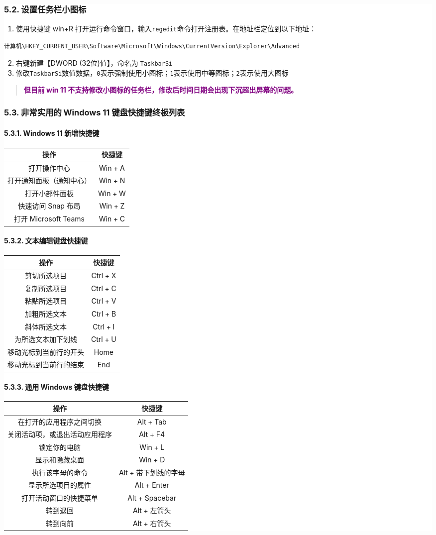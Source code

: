 ### 5.2. 设置任务栏小图标

1. 使用快捷键 win+R 打开运行命令窗口，输入`regedit`命令打开注册表。在地址栏定位到以下地址：

```
计算机\HKEY_CURRENT_USER\Software\Microsoft\Windows\CurrentVersion\Explorer\Advanced
```

2. 右键新建【DWORD (32位)值】，命名为 `TaskbarSi`
3. 修改`TaskbarSi`数值数据，`0`表示强制使用小图标；`1`表示使用中等图标；`2`表示使用大图标

> <font color=purple>**但目前 win 11 不支持修改小图标的任务栏，修改后时间日期会出现下沉超出屏幕的问题。**</font>

### 5.3. 非常实用的 Windows 11 键盘快捷键终极列表

#### 5.3.1. Windows 11 新增快捷键

|          操作          |  快捷键  |
| :--------------------: | :-----: |
|      打开操作中心       | Win + A |
| 打开通知面板（通知中心） | Win + N |
|     打开小部件面板      | Win + W |
|   快速访问 Snap 布局    | Win + Z |
|  打开 Microsoft Teams  | Win + C |

#### 5.3.2. 文本编辑键盘快捷键

|         操作         |   快捷键   |
| :------------------: | :-------: |
|     剪切所选项目      | Ctrl + X  |
|     复制所选项目      | Ctrl + C  |
|     粘贴所选项目      | Ctrl + V  |
|     加粗所选文本      | Ctrl + B  |
|     斜体所选文本      | Ctrl + I  |
|   为所选文本加下划线   | Ctrl + U  |
| 移动光标到当前行的开头 |   Home    |
| 移动光标到当前行的结束 |    End    |

#### 5.3.3. 通用 Windows 键盘快捷键

|                              操作                               |          快捷键          |
| :-------------------------------------------------------------: | :----------------------: |
|                      在打开的应用程序之间切换                      |     Alt + Tab            |
|                   关闭活动项，或退出活动应用程序                   |         Alt + F4         |
|                           锁定你的电脑                           |         Win + L          |
|                          显示和隐藏桌面                          |         Win + D          |
|                         执行该字母的命令                          |   Alt + 带下划线的字母    |
|                        显示所选项目的属性                         |       Alt + Enter        |
|                      打开活动窗口的快捷菜单                       |      Alt + Spacebar      |
|                             转到退回                             |       Alt + 左箭头       |
|                             转到向前                             |       Alt + 右箭头       |